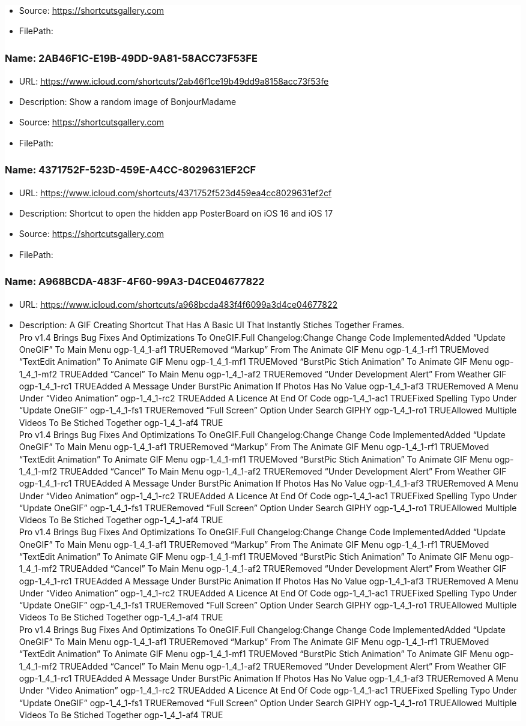 - Source: https://shortcutsgallery.com

- FilePath: 

### Name: 2AB46F1C-E19B-49DD-9A81-58ACC73F53FE

- URL: https://www.icloud.com/shortcuts/2ab46f1ce19b49dd9a8158acc73f53fe

- Description: Show a random image of BonjourMadame

- Source: https://shortcutsgallery.com

- FilePath: 

### Name: 4371752F-523D-459E-A4CC-8029631EF2CF

- URL: https://www.icloud.com/shortcuts/4371752f523d459ea4cc8029631ef2cf

- Description: Shortcut to open the hidden app PosterBoard on iOS 16 and iOS 17

- Source: https://shortcutsgallery.com

- FilePath: 

### Name: A968BCDA-483F-4F60-99A3-D4CE04677822

- URL: https://www.icloud.com/shortcuts/a968bcda483f4f6099a3d4ce04677822

- Description: A GIF Creating Shortcut That Has A Basic UI That Instantly Stiches Together Frames.  
									        	Pro v1.4 Brings Bug Fixes And Optimizations To OneGIF.Full Changelog:Change	Change Code	ImplementedAdded “Update OneGIF” To Main Menu	ogp-1_4_1-af1	TRUERemoved “Markup” From The Animate GIF Menu	ogp-1_4_1-rf1	TRUEMoved “TextEdit Animation” To Animate GIF Menu	ogp-1_4_1-mf1	TRUEMoved “BurstPic Stich Animation” To Animate GIF Menu	ogp-1_4_1-mf2	TRUEAdded “Cancel” To Main Menu	ogp-1_4_1-af2	TRUERemoved “Under Development Alert” From Weather GIF	ogp-1_4_1-rc1	TRUEAdded A Message Under BurstPic Animation If Photos Has No Value	ogp-1_4_1-af3	TRUERemoved A Menu Under “Video Animation”	ogp-1_4_1-rc2	TRUEAdded A Licence At End Of Code	ogp-1_4_1-ac1	TRUEFixed Spelling Typo Under “Update OneGIF”	ogp-1_4_1-fs1	TRUERemoved “Full Screen” Option Under Search GIPHY	ogp-1_4_1-ro1	TRUEAllowed Multiple Videos To Be Stiched Together	ogp-1_4_1-af4	TRUE									      	  
									        	Pro v1.4 Brings Bug Fixes And Optimizations To OneGIF.Full Changelog:Change	Change Code	ImplementedAdded “Update OneGIF” To Main Menu	ogp-1_4_1-af1	TRUERemoved “Markup” From The Animate GIF Menu	ogp-1_4_1-rf1	TRUEMoved “TextEdit Animation” To Animate GIF Menu	ogp-1_4_1-mf1	TRUEMoved “BurstPic Stich Animation” To Animate GIF Menu	ogp-1_4_1-mf2	TRUEAdded “Cancel” To Main Menu	ogp-1_4_1-af2	TRUERemoved “Under Development Alert” From Weather GIF	ogp-1_4_1-rc1	TRUEAdded A Message Under BurstPic Animation If Photos Has No Value	ogp-1_4_1-af3	TRUERemoved A Menu Under “Video Animation”	ogp-1_4_1-rc2	TRUEAdded A Licence At End Of Code	ogp-1_4_1-ac1	TRUEFixed Spelling Typo Under “Update OneGIF”	ogp-1_4_1-fs1	TRUERemoved “Full Screen” Option Under Search GIPHY	ogp-1_4_1-ro1	TRUEAllowed Multiple Videos To Be Stiched Together	ogp-1_4_1-af4	TRUE									      	  
									        	Pro v1.4 Brings Bug Fixes And Optimizations To OneGIF.Full Changelog:Change	Change Code	ImplementedAdded “Update OneGIF” To Main Menu	ogp-1_4_1-af1	TRUERemoved “Markup” From The Animate GIF Menu	ogp-1_4_1-rf1	TRUEMoved “TextEdit Animation” To Animate GIF Menu	ogp-1_4_1-mf1	TRUEMoved “BurstPic Stich Animation” To Animate GIF Menu	ogp-1_4_1-mf2	TRUEAdded “Cancel” To Main Menu	ogp-1_4_1-af2	TRUERemoved “Under Development Alert” From Weather GIF	ogp-1_4_1-rc1	TRUEAdded A Message Under BurstPic Animation If Photos Has No Value	ogp-1_4_1-af3	TRUERemoved A Menu Under “Video Animation”	ogp-1_4_1-rc2	TRUEAdded A Licence At End Of Code	ogp-1_4_1-ac1	TRUEFixed Spelling Typo Under “Update OneGIF”	ogp-1_4_1-fs1	TRUERemoved “Full Screen” Option Under Search GIPHY	ogp-1_4_1-ro1	TRUEAllowed Multiple Videos To Be Stiched Together	ogp-1_4_1-af4	TRUE									      	  
									        	Pro v1.4 Brings Bug Fixes And Optimizations To OneGIF.Full Changelog:Change	Change Code	ImplementedAdded “Update OneGIF” To Main Menu	ogp-1_4_1-af1	TRUERemoved “Markup” From The Animate GIF Menu	ogp-1_4_1-rf1	TRUEMoved “TextEdit Animation” To Animate GIF Menu	ogp-1_4_1-mf1	TRUEMoved “BurstPic Stich Animation” To Animate GIF Menu	ogp-1_4_1-mf2	TRUEAdded “Cancel” To Main Menu	ogp-1_4_1-af2	TRUERemoved “Under Development Alert” From Weather GIF	ogp-1_4_1-rc1	TRUEAdded A Message Under BurstPic Animation If Photos Has No Value	ogp-1_4_1-af3	TRUERemoved A Menu Under “Video Animation”	ogp-1_4_1-rc2	TRUEAdded A Licence At End Of Code	ogp-1_4_1-ac1	TRUEFixed Spelling Typo Under “Update OneGIF”	ogp-1_4_1-fs1	TRUERemoved “Full Screen” Option Under Search GIPHY	ogp-1_4_1-ro1	TRUEAllowed Multiple Videos To Be Stiched Together	ogp-1_4_1-af4	TRUE									      	
